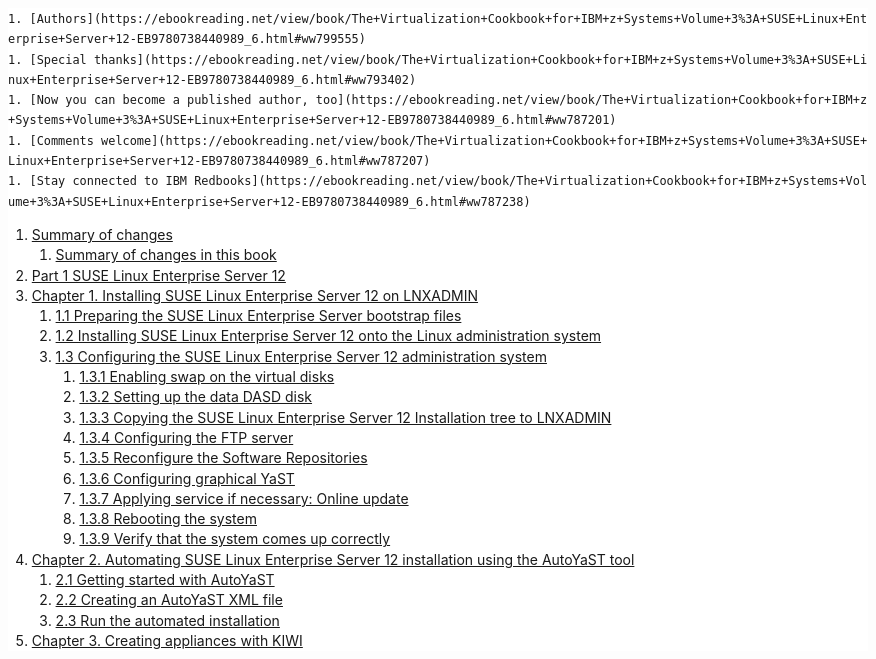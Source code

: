     1. [Authors](https://ebookreading.net/view/book/The+Virtualization+Cookbook+for+IBM+z+Systems+Volume+3%3A+SUSE+Linux+Enterprise+Server+12-EB9780738440989_6.html#ww799555)
    1. [Special thanks](https://ebookreading.net/view/book/The+Virtualization+Cookbook+for+IBM+z+Systems+Volume+3%3A+SUSE+Linux+Enterprise+Server+12-EB9780738440989_6.html#ww793402)
    1. [Now you can become a published author, too](https://ebookreading.net/view/book/The+Virtualization+Cookbook+for+IBM+z+Systems+Volume+3%3A+SUSE+Linux+Enterprise+Server+12-EB9780738440989_6.html#ww787201)
    1. [Comments welcome](https://ebookreading.net/view/book/The+Virtualization+Cookbook+for+IBM+z+Systems+Volume+3%3A+SUSE+Linux+Enterprise+Server+12-EB9780738440989_6.html#ww787207)
    1. [Stay connected to IBM Redbooks](https://ebookreading.net/view/book/The+Virtualization+Cookbook+for+IBM+z+Systems+Volume+3%3A+SUSE+Linux+Enterprise+Server+12-EB9780738440989_6.html#ww787238)
1. [Summary of changes](https://ebookreading.net/view/book/The+Virtualization+Cookbook+for+IBM+z+Systems+Volume+3%3A+SUSE+Linux+Enterprise+Server+12-EB9780738440989_7.html)
    1. [Summary of changes in this book](https://ebookreading.net/view/book/The+Virtualization+Cookbook+for+IBM+z+Systems+Volume+3%3A+SUSE+Linux+Enterprise+Server+12-EB9780738440989_7.html#ww772513)
1. [Part 1 SUSE Linux Enterprise Server 12](https://ebookreading.net/view/book/The+Virtualization+Cookbook+for+IBM+z+Systems+Volume+3%3A+SUSE+Linux+Enterprise+Server+12-EB9780738440989_8.html)
1. [Chapter 1. Installing SUSE Linux Enterprise Server 12 on LNXADMIN](https://ebookreading.net/view/book/The+Virtualization+Cookbook+for+IBM+z+Systems+Volume+3%3A+SUSE+Linux+Enterprise+Server+12-EB9780738440989_9.html)
    1. [1.1 Preparing the SUSE Linux Enterprise Server bootstrap files](https://ebookreading.net/view/book/The+Virtualization+Cookbook+for+IBM+z+Systems+Volume+3%3A+SUSE+Linux+Enterprise+Server+12-EB9780738440989_9.html#ww581408)
    1. [1.2 Installing SUSE Linux Enterprise Server 12 onto the Linux administration system](https://ebookreading.net/view/book/The+Virtualization+Cookbook+for+IBM+z+Systems+Volume+3%3A+SUSE+Linux+Enterprise+Server+12-EB9780738440989_9.html#ww564410)
    1. [1.3 Configuring the SUSE Linux Enterprise Server 12 administration system](https://ebookreading.net/view/book/The+Virtualization+Cookbook+for+IBM+z+Systems+Volume+3%3A+SUSE+Linux+Enterprise+Server+12-EB9780738440989_9.html#ww463367)
        1. [1.3.1 Enabling swap on the virtual disks](https://ebookreading.net/view/book/The+Virtualization+Cookbook+for+IBM+z+Systems+Volume+3%3A+SUSE+Linux+Enterprise+Server+12-EB9780738440989_9.html#ww576406)
        1. [1.3.2 Setting up the data DASD disk](https://ebookreading.net/view/book/The+Virtualization+Cookbook+for+IBM+z+Systems+Volume+3%3A+SUSE+Linux+Enterprise+Server+12-EB9780738440989_9.html#ww569826)
        1. [1.3.3 Copying the SUSE Linux Enterprise Server 12 Installation tree to LNXADMIN](https://ebookreading.net/view/book/The+Virtualization+Cookbook+for+IBM+z+Systems+Volume+3%3A+SUSE+Linux+Enterprise+Server+12-EB9780738440989_9.html#ww569812)
        1. [1.3.4 Configuring the FTP server](https://ebookreading.net/view/book/The+Virtualization+Cookbook+for+IBM+z+Systems+Volume+3%3A+SUSE+Linux+Enterprise+Server+12-EB9780738440989_9.html#ww463492)
        1. [1.3.5 Reconfigure the Software Repositories](https://ebookreading.net/view/book/The+Virtualization+Cookbook+for+IBM+z+Systems+Volume+3%3A+SUSE+Linux+Enterprise+Server+12-EB9780738440989_9.html#ww574372)
        1. [1.3.6 Configuring graphical YaST](https://ebookreading.net/view/book/The+Virtualization+Cookbook+for+IBM+z+Systems+Volume+3%3A+SUSE+Linux+Enterprise+Server+12-EB9780738440989_9.html#ww579809)
        1. [1.3.7 Applying service if necessary: Online update](https://ebookreading.net/view/book/The+Virtualization+Cookbook+for+IBM+z+Systems+Volume+3%3A+SUSE+Linux+Enterprise+Server+12-EB9780738440989_9.html#ww575718)
        1. [1.3.8 Rebooting the system](https://ebookreading.net/view/book/The+Virtualization+Cookbook+for+IBM+z+Systems+Volume+3%3A+SUSE+Linux+Enterprise+Server+12-EB9780738440989_9.html#ww463688)
        1. [1.3.9 Verify that the system comes up correctly](https://ebookreading.net/view/book/The+Virtualization+Cookbook+for+IBM+z+Systems+Volume+3%3A+SUSE+Linux+Enterprise+Server+12-EB9780738440989_9.html#ww594491)
1. [Chapter 2. Automating SUSE Linux Enterprise Server 12 installation using the AutoYaST tool](https://ebookreading.net/view/book/The+Virtualization+Cookbook+for+IBM+z+Systems+Volume+3%3A+SUSE+Linux+Enterprise+Server+12-EB9780738440989_10.html)
    1. [2.1 Getting started with AutoYaST](https://ebookreading.net/view/book/The+Virtualization+Cookbook+for+IBM+z+Systems+Volume+3%3A+SUSE+Linux+Enterprise+Server+12-EB9780738440989_10.html#ww500864)
    1. [2.2 Creating an AutoYaST XML file](https://ebookreading.net/view/book/The+Virtualization+Cookbook+for+IBM+z+Systems+Volume+3%3A+SUSE+Linux+Enterprise+Server+12-EB9780738440989_10.html#ww501827)
    1. [2.3 Run the automated installation](https://ebookreading.net/view/book/The+Virtualization+Cookbook+for+IBM+z+Systems+Volume+3%3A+SUSE+Linux+Enterprise+Server+12-EB9780738440989_10.html#ww462111)
1. [Chapter 3. Creating appliances with KIWI](https://ebookreading.net/view/book/The+Virtualization+Cookbook+for+IBM+z+Systems+Volume+3%3A+SUSE+Linux+Enterprise+Server+12-EB9780738440989_11.html)